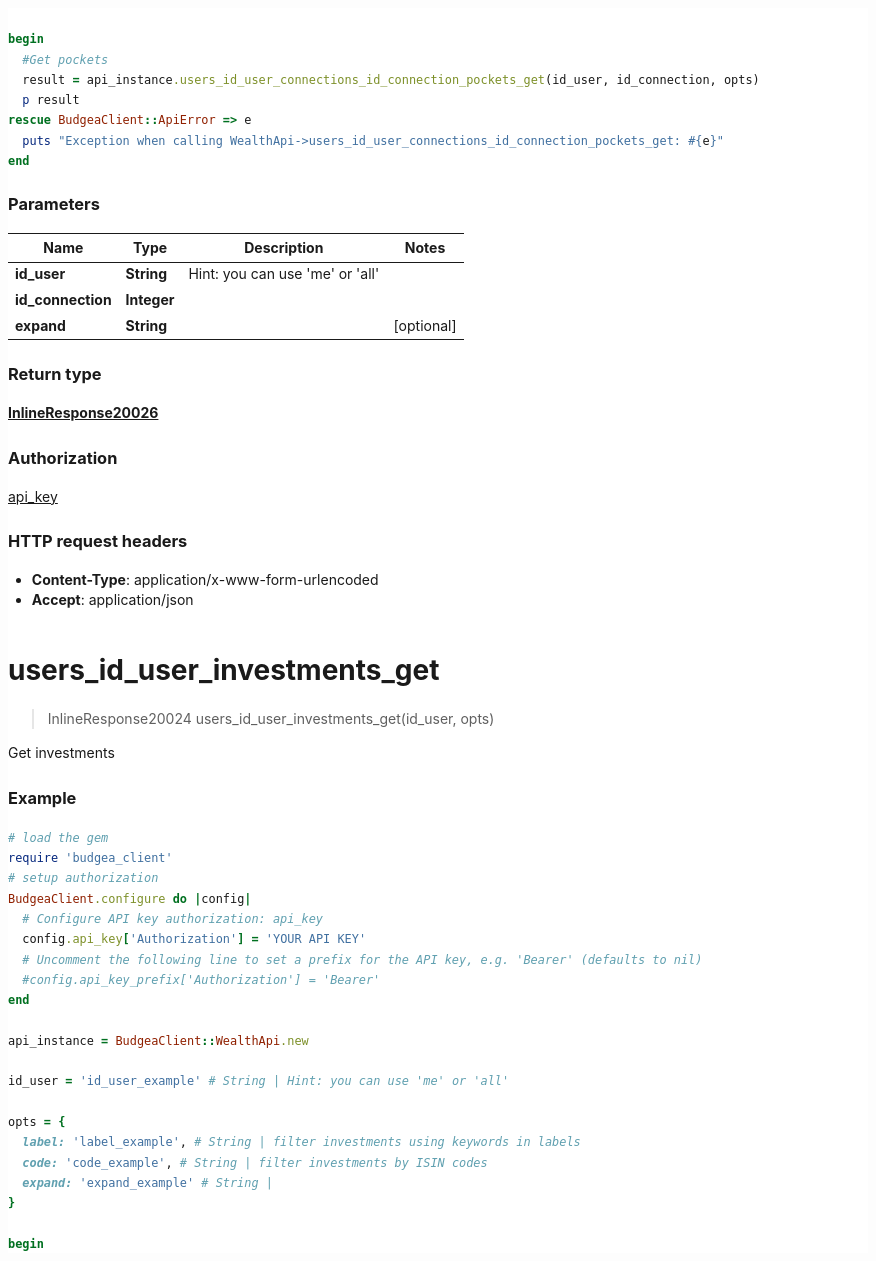 ```ruby

begin
  #Get pockets
  result = api_instance.users_id_user_connections_id_connection_pockets_get(id_user, id_connection, opts)
  p result
rescue BudgeaClient::ApiError => e
  puts "Exception when calling WealthApi->users_id_user_connections_id_connection_pockets_get: #{e}"
end
```

### Parameters

Name | Type | Description  | Notes
------------- | ------------- | ------------- | -------------
 **id_user** | **String**| Hint: you can use &#39;me&#39; or &#39;all&#39; | 
 **id_connection** | **Integer**|  | 
 **expand** | **String**|  | [optional] 

### Return type

[**InlineResponse20026**](InlineResponse20026.md)

### Authorization

[api_key](../README.md#api_key)

### HTTP request headers

 - **Content-Type**: application/x-www-form-urlencoded
 - **Accept**: application/json



# **users_id_user_investments_get**
> InlineResponse20024 users_id_user_investments_get(id_user, opts)

Get investments



### Example
```ruby
# load the gem
require 'budgea_client'
# setup authorization
BudgeaClient.configure do |config|
  # Configure API key authorization: api_key
  config.api_key['Authorization'] = 'YOUR API KEY'
  # Uncomment the following line to set a prefix for the API key, e.g. 'Bearer' (defaults to nil)
  #config.api_key_prefix['Authorization'] = 'Bearer'
end

api_instance = BudgeaClient::WealthApi.new

id_user = 'id_user_example' # String | Hint: you can use 'me' or 'all'

opts = { 
  label: 'label_example', # String | filter investments using keywords in labels
  code: 'code_example', # String | filter investments by ISIN codes
  expand: 'expand_example' # String | 
}

begin
```